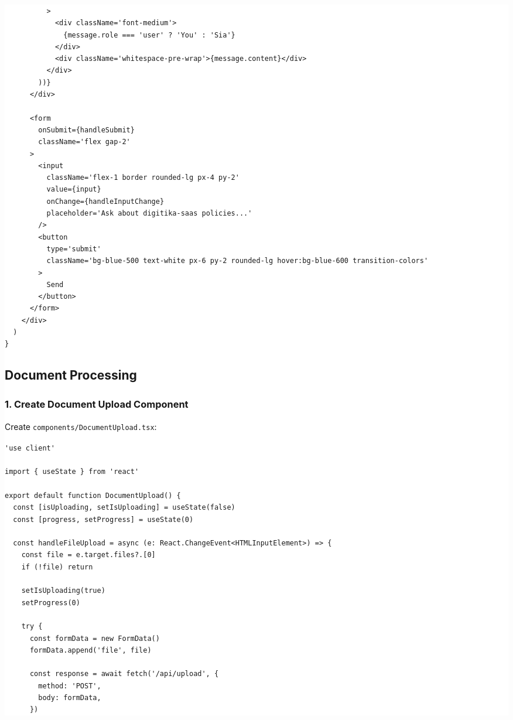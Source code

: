 ```tsx
          >
            <div className='font-medium'>
              {message.role === 'user' ? 'You' : 'Sia'}
            </div>
            <div className='whitespace-pre-wrap'>{message.content}</div>
          </div>
        ))}
      </div>

      <form
        onSubmit={handleSubmit}
        className='flex gap-2'
      >
        <input
          className='flex-1 border rounded-lg px-4 py-2'
          value={input}
          onChange={handleInputChange}
          placeholder='Ask about digitika-saas policies...'
        />
        <button
          type='submit'
          className='bg-blue-500 text-white px-6 py-2 rounded-lg hover:bg-blue-600 transition-colors'
        >
          Send
        </button>
      </form>
    </div>
  )
}
```

## Document Processing

### 1. Create Document Upload Component

Create `components/DocumentUpload.tsx`:

```tsx
'use client'

import { useState } from 'react'

export default function DocumentUpload() {
  const [isUploading, setIsUploading] = useState(false)
  const [progress, setProgress] = useState(0)

  const handleFileUpload = async (e: React.ChangeEvent<HTMLInputElement>) => {
    const file = e.target.files?.[0]
    if (!file) return

    setIsUploading(true)
    setProgress(0)

    try {
      const formData = new FormData()
      formData.append('file', file)

      const response = await fetch('/api/upload', {
        method: 'POST',
        body: formData,
      })

```